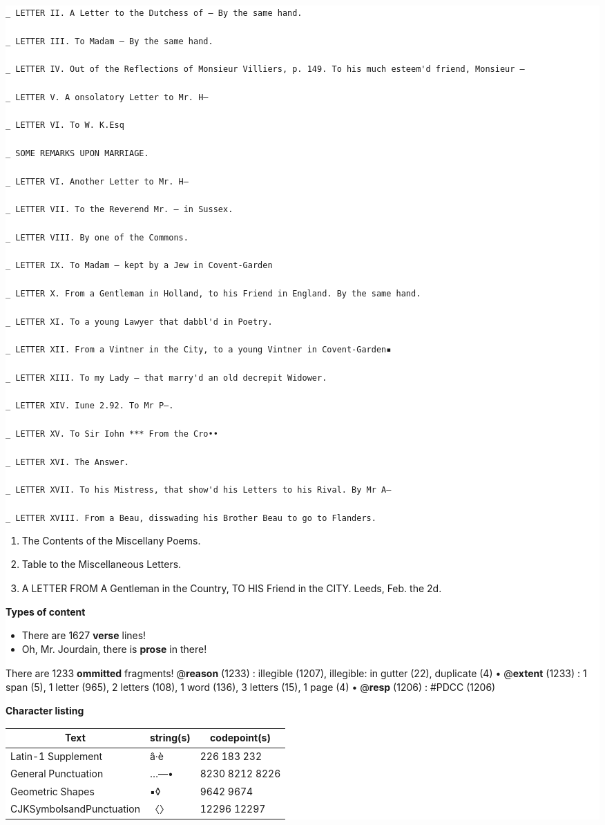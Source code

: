     _ LETTER II. A Letter to the Dutchess of — By the same hand.

    _ LETTER III. To Madam — By the same hand.

    _ LETTER IV. Out of the Reflections of Monsieur Villiers, p. 149. To his much esteem'd friend, Monsieur —

    _ LETTER V. A onsolatory Letter to Mr. H—

    _ LETTER VI. To W. K.Esq

    _ SOME REMARKS UPON MARRIAGE.

    _ LETTER VI. Another Letter to Mr. H—

    _ LETTER VII. To the Reverend Mr. — in Sussex.

    _ LETTER VIII. By one of the Commons.

    _ LETTER IX. To Madam — kept by a Jew in Covent-Garden

    _ LETTER X. From a Gentleman in Holland, to his Friend in England. By the same hand.

    _ LETTER XI. To a young Lawyer that dabbl'd in Poetry.

    _ LETTER XII. From a Vintner in the City, to a young Vintner in Covent-Garden▪

    _ LETTER XIII. To my Lady — that marry'd an old decrepit Widower.

    _ LETTER XIV. Iune 2.92. To Mr P—.

    _ LETTER XV. To Sir Iohn *** From the Cro••

    _ LETTER XVI. The Answer.

    _ LETTER XVII. To his Mistress, that show'd his Letters to his Rival. By Mr A—

    _ LETTER XVIII. From a Beau, disswading his Brother Beau to go to Flanders.

1. The Contents of the Miscellany Poems.

1. Table to the Miscellaneous Letters.

1. A LETTER FROM A Gentleman in the Country, TO HIS Friend in the CITY. Leeds, Feb. the 2d.

**Types of content**

  * There are 1627 **verse** lines!
  * Oh, Mr. Jourdain, there is **prose** in there!

There are 1233 **ommitted** fragments! 
 @__reason__ (1233) : illegible (1207), illegible: in gutter (22), duplicate (4)  •  @__extent__ (1233) : 1 span (5), 1 letter (965), 2 letters (108), 1 word (136), 3 letters (15), 1 page (4)  •  @__resp__ (1206) : #PDCC (1206)

**Character listing**


|Text|string(s)|codepoint(s)|
|---|---|---|
|Latin-1 Supplement|â·è|226 183 232|
|General Punctuation|…—•|8230 8212 8226|
|Geometric Shapes|▪◊|9642 9674|
|CJKSymbolsandPunctuation|〈〉|12296 12297|
